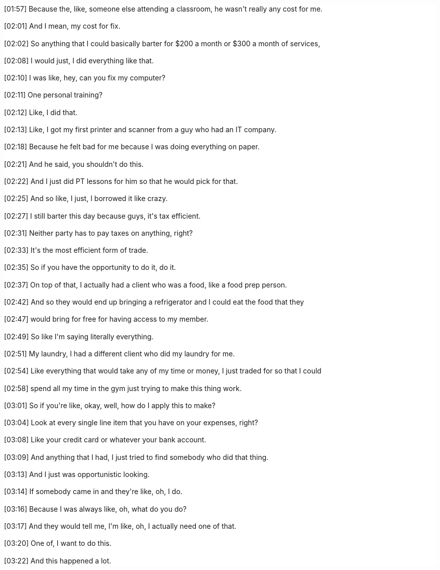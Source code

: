 [01:57] Because the, like, someone else attending a classroom, he wasn't really any cost for me.

[02:01] And I mean, my cost for fix.

[02:02] So anything that I could basically barter for $200 a month or $300 a month of services,

[02:08] I would just, I did everything like that.

[02:10] I was like, hey, can you fix my computer?

[02:11] One personal training?

[02:12] Like, I did that.

[02:13] Like, I got my first printer and scanner from a guy who had an IT company.

[02:18] Because he felt bad for me because I was doing everything on paper.

[02:21] And he said, you shouldn't do this.

[02:22] And I just did PT lessons for him so that he would pick for that.

[02:25] And so like, I just, I borrowed it like crazy.

[02:27] I still barter this day because guys, it's tax efficient.

[02:31] Neither party has to pay taxes on anything, right?

[02:33] It's the most efficient form of trade.

[02:35] So if you have the opportunity to do it, do it.

[02:37] On top of that, I actually had a client who was a food, like a food prep person.

[02:42] And so they would end up bringing a refrigerator and I could eat the food that they

[02:47] would bring for free for having access to my member.

[02:49] So like I'm saying literally everything.

[02:51] My laundry, I had a different client who did my laundry for me.

[02:54] Like everything that would take any of my time or money, I just traded for so that I could

[02:58] spend all my time in the gym just trying to make this thing work.

[03:01] So if you're like, okay, well, how do I apply this to make?

[03:04] Look at every single line item that you have on your expenses, right?

[03:08] Like your credit card or whatever your bank account.

[03:09] And anything that I had, I just tried to find somebody who did that thing.

[03:13] And I just was opportunistic looking.

[03:14] If somebody came in and they're like, oh, I do.

[03:16] Because I was always like, oh, what do you do?

[03:17] And they would tell me, I'm like, oh, I actually need one of that.

[03:20] One of, I want to do this.

[03:22] And this happened a lot.
